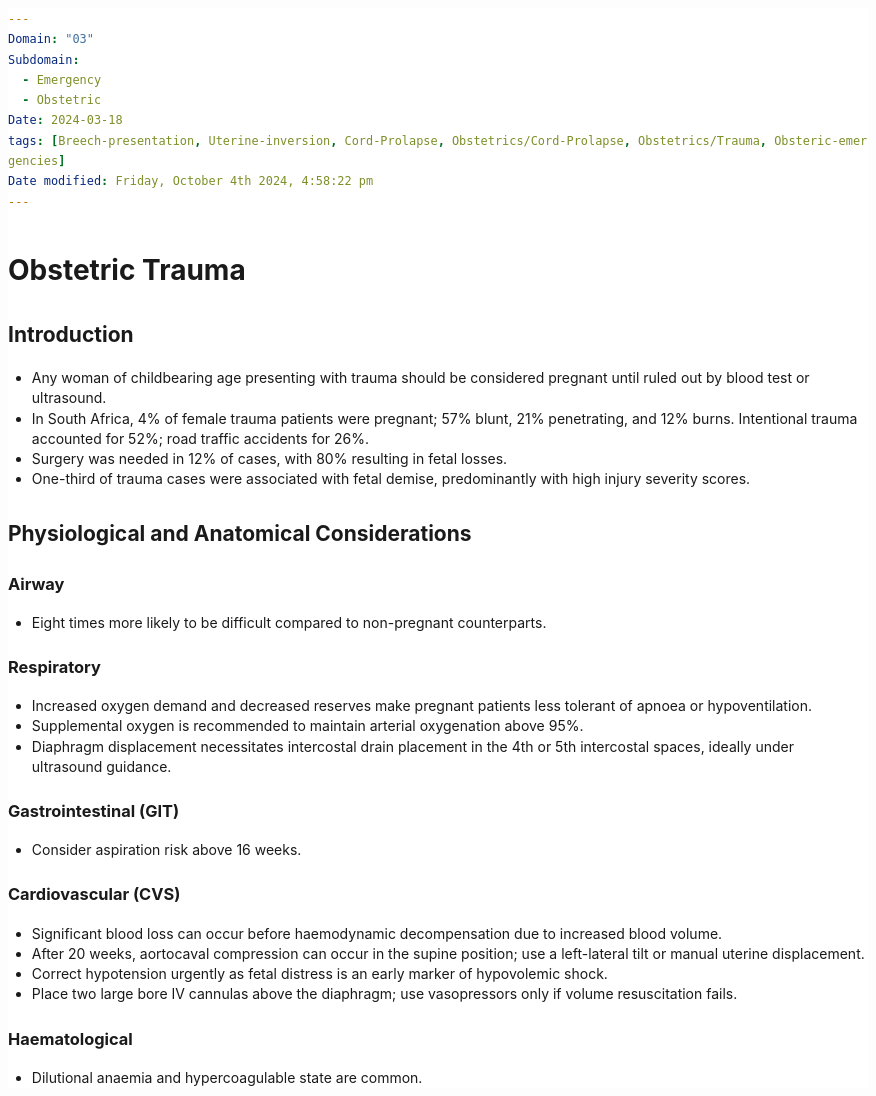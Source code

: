 ```yaml
---
Domain: "03"
Subdomain:
  - Emergency
  - Obstetric
Date: 2024-03-18
tags: [Breech-presentation, Uterine-inversion, Cord-Prolapse, Obstetrics/Cord-Prolapse, Obstetrics/Trauma, Obsteric-emergencies]
Date modified: Friday, October 4th 2024, 4:58:22 pm
---
```


# Obstetric Trauma
## Introduction
- Any woman of childbearing age presenting with trauma should be considered pregnant until ruled out by blood test or ultrasound.
- In South Africa, 4% of female trauma patients were pregnant; 57% blunt, 21% penetrating, and 12% burns. Intentional trauma accounted for 52%; road traffic accidents for 26%.
- Surgery was needed in 12% of cases, with 80% resulting in fetal losses.
- One-third of trauma cases were associated with fetal demise, predominantly with high injury severity scores.

## Physiological and Anatomical Considerations
### Airway
- Eight times more likely to be difficult compared to non-pregnant counterparts.

### Respiratory
- Increased oxygen demand and decreased reserves make pregnant patients less tolerant of apnoea or hypoventilation.
- Supplemental oxygen is recommended to maintain arterial oxygenation above 95%.
- Diaphragm displacement necessitates intercostal drain placement in the 4th or 5th intercostal spaces, ideally under ultrasound guidance.

### Gastrointestinal (GIT)
- Consider aspiration risk above 16 weeks.

### Cardiovascular (CVS)
- Significant blood loss can occur before haemodynamic decompensation due to increased blood volume.
- After 20 weeks, aortocaval compression can occur in the supine position; use a left-lateral tilt or manual uterine displacement.
- Correct hypotension urgently as fetal distress is an early marker of hypovolemic shock.
- Place two large bore IV cannulas above the diaphragm; use vasopressors only if volume resuscitation fails.

### Haematological
- Dilutional anaemia and hypercoagulable state are common.

